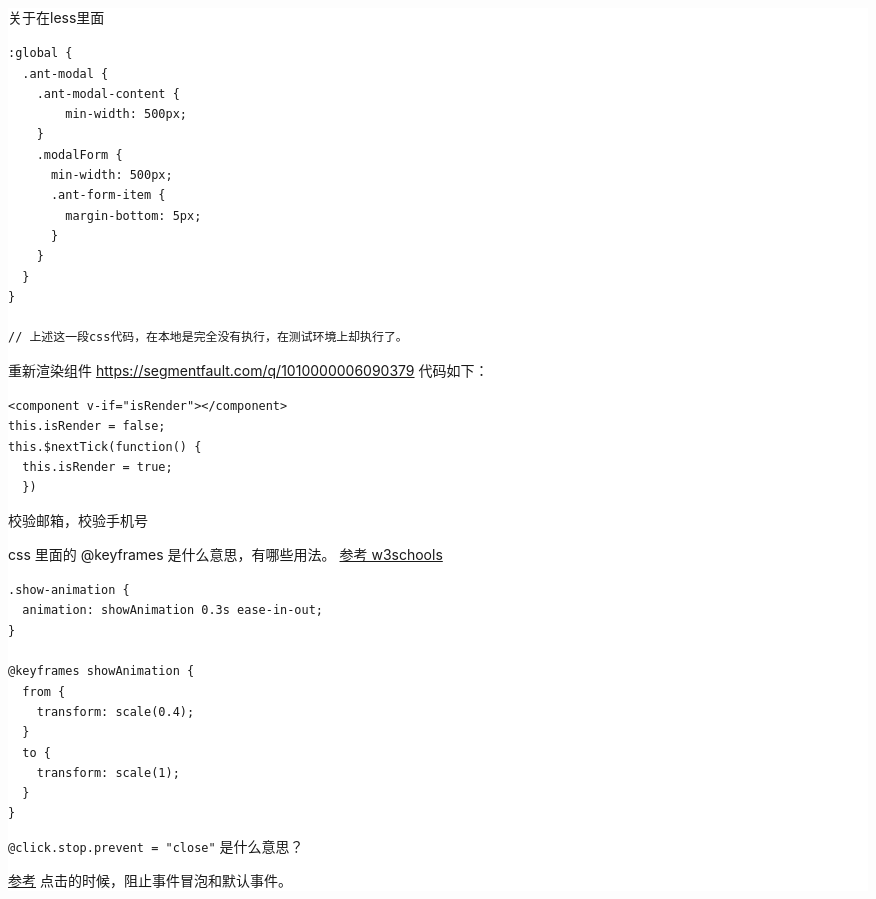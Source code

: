 
关于在less里面
```
:global {
  .ant-modal {
    .ant-modal-content {
        min-width: 500px;
    }
    .modalForm {
      min-width: 500px;
      .ant-form-item {
        margin-bottom: 5px;
      }
    }
  }
}

// 上述这一段css代码，在本地是完全没有执行，在测试环境上却执行了。
```

重新渲染组件
https://segmentfault.com/q/1010000006090379
代码如下：
```
<component v-if="isRender"></component>
this.isRender = false;
this.$nextTick(function() {
  this.isRender = true;
  })
```
校验邮箱，校验手机号


css 里面的 @keyframes 是什么意思，有哪些用法。
[参考 w3schools](https://www.w3schools.com/css/css3_animations.asp) 
```
.show-animation {
  animation: showAnimation 0.3s ease-in-out;
}

@keyframes showAnimation {
  from {
    transform: scale(0.4);
  }
  to {
    transform: scale(1);
  }
}
```

`@click.stop.prevent = "close"` 是什么意思？

[参考](https://vuejs.org/v2/guide/events.html)
点击的时候，阻止事件冒泡和默认事件。
